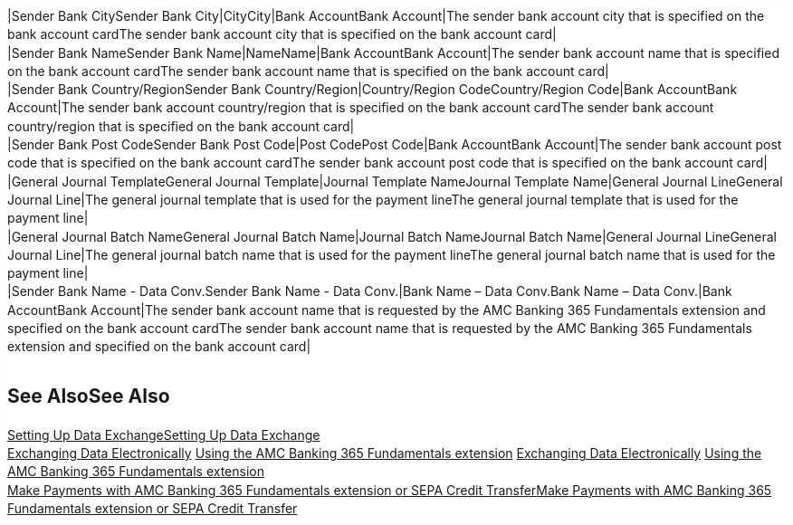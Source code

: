 |<span data-ttu-id="b2b0e-243">Sender Bank City</span><span class="sxs-lookup"><span data-stu-id="b2b0e-243">Sender Bank City</span></span>|<span data-ttu-id="b2b0e-244">City</span><span class="sxs-lookup"><span data-stu-id="b2b0e-244">City</span></span>|<span data-ttu-id="b2b0e-245">Bank Account</span><span class="sxs-lookup"><span data-stu-id="b2b0e-245">Bank Account</span></span>|<span data-ttu-id="b2b0e-246">The sender bank account city that is specified on the bank account card</span><span class="sxs-lookup"><span data-stu-id="b2b0e-246">The sender bank account city that is specified on the bank account card</span></span>|  
|<span data-ttu-id="b2b0e-247">Sender Bank Name</span><span class="sxs-lookup"><span data-stu-id="b2b0e-247">Sender Bank Name</span></span>|<span data-ttu-id="b2b0e-248">Name</span><span class="sxs-lookup"><span data-stu-id="b2b0e-248">Name</span></span>|<span data-ttu-id="b2b0e-249">Bank Account</span><span class="sxs-lookup"><span data-stu-id="b2b0e-249">Bank Account</span></span>|<span data-ttu-id="b2b0e-250">The sender bank account name that is specified on the bank account card</span><span class="sxs-lookup"><span data-stu-id="b2b0e-250">The sender bank account name that is specified on the bank account card</span></span>|  
|<span data-ttu-id="b2b0e-251">Sender Bank Country/Region</span><span class="sxs-lookup"><span data-stu-id="b2b0e-251">Sender Bank Country/Region</span></span>|<span data-ttu-id="b2b0e-252">Country/Region Code</span><span class="sxs-lookup"><span data-stu-id="b2b0e-252">Country/Region Code</span></span>|<span data-ttu-id="b2b0e-253">Bank Account</span><span class="sxs-lookup"><span data-stu-id="b2b0e-253">Bank Account</span></span>|<span data-ttu-id="b2b0e-254">The sender bank account country/region that is specified on the bank account card</span><span class="sxs-lookup"><span data-stu-id="b2b0e-254">The sender bank account country/region that is specified on the bank account card</span></span>|  
|<span data-ttu-id="b2b0e-255">Sender Bank Post Code</span><span class="sxs-lookup"><span data-stu-id="b2b0e-255">Sender Bank Post Code</span></span>|<span data-ttu-id="b2b0e-256">Post Code</span><span class="sxs-lookup"><span data-stu-id="b2b0e-256">Post Code</span></span>|<span data-ttu-id="b2b0e-257">Bank Account</span><span class="sxs-lookup"><span data-stu-id="b2b0e-257">Bank Account</span></span>|<span data-ttu-id="b2b0e-258">The sender bank account post code that is specified on the bank account card</span><span class="sxs-lookup"><span data-stu-id="b2b0e-258">The sender bank account post code that is specified on the bank account card</span></span>|  
|<span data-ttu-id="b2b0e-259">General Journal Template</span><span class="sxs-lookup"><span data-stu-id="b2b0e-259">General Journal Template</span></span>|<span data-ttu-id="b2b0e-260">Journal Template Name</span><span class="sxs-lookup"><span data-stu-id="b2b0e-260">Journal Template Name</span></span>|<span data-ttu-id="b2b0e-261">General Journal Line</span><span class="sxs-lookup"><span data-stu-id="b2b0e-261">General Journal Line</span></span>|<span data-ttu-id="b2b0e-262">The general journal template that is used for the payment line</span><span class="sxs-lookup"><span data-stu-id="b2b0e-262">The general journal template that is used for the payment line</span></span>|  
|<span data-ttu-id="b2b0e-263">General Journal Batch Name</span><span class="sxs-lookup"><span data-stu-id="b2b0e-263">General Journal Batch Name</span></span>|<span data-ttu-id="b2b0e-264">Journal Batch Name</span><span class="sxs-lookup"><span data-stu-id="b2b0e-264">Journal Batch Name</span></span>|<span data-ttu-id="b2b0e-265">General Journal Line</span><span class="sxs-lookup"><span data-stu-id="b2b0e-265">General Journal Line</span></span>|<span data-ttu-id="b2b0e-266">The general journal batch name that is used for the payment line</span><span class="sxs-lookup"><span data-stu-id="b2b0e-266">The general journal batch name that is used for the payment line</span></span>|  
|<span data-ttu-id="b2b0e-267">Sender Bank Name - Data Conv.</span><span class="sxs-lookup"><span data-stu-id="b2b0e-267">Sender Bank Name - Data Conv.</span></span>|<span data-ttu-id="b2b0e-268">Bank Name – Data Conv.</span><span class="sxs-lookup"><span data-stu-id="b2b0e-268">Bank Name – Data Conv.</span></span>|<span data-ttu-id="b2b0e-269">Bank Account</span><span class="sxs-lookup"><span data-stu-id="b2b0e-269">Bank Account</span></span>|<span data-ttu-id="b2b0e-270">The sender bank account name that is requested by the AMC Banking 365 Fundamentals extension and specified on the bank account card</span><span class="sxs-lookup"><span data-stu-id="b2b0e-270">The sender bank account name that is requested by the AMC Banking 365 Fundamentals extension and specified on the bank account card</span></span>|  

## <a name="see-also"></a><span data-ttu-id="b2b0e-271">See Also</span><span class="sxs-lookup"><span data-stu-id="b2b0e-271">See Also</span></span>  
[<span data-ttu-id="b2b0e-272">Setting Up Data Exchange</span><span class="sxs-lookup"><span data-stu-id="b2b0e-272">Setting Up Data Exchange</span></span>](across-set-up-data-exchange.md)  
<span data-ttu-id="b2b0e-273">[Exchanging Data Electronically](across-data-exchange.md)
[Using the AMC Banking 365 Fundamentals extension](ui-extensions-amc-banking.md) </span><span class="sxs-lookup"><span data-stu-id="b2b0e-273">[Exchanging Data Electronically](across-data-exchange.md)
[Using the AMC Banking 365 Fundamentals extension](ui-extensions-amc-banking.md) </span></span>  
[<span data-ttu-id="b2b0e-274">Make Payments with AMC Banking 365 Fundamentals extension or SEPA Credit Transfer</span><span class="sxs-lookup"><span data-stu-id="b2b0e-274">Make Payments with AMC Banking 365 Fundamentals extension or SEPA Credit Transfer</span></span>](finance-make-payments-with-bank-data-conversion-service-or-sepa-credit-transfer.md)   

